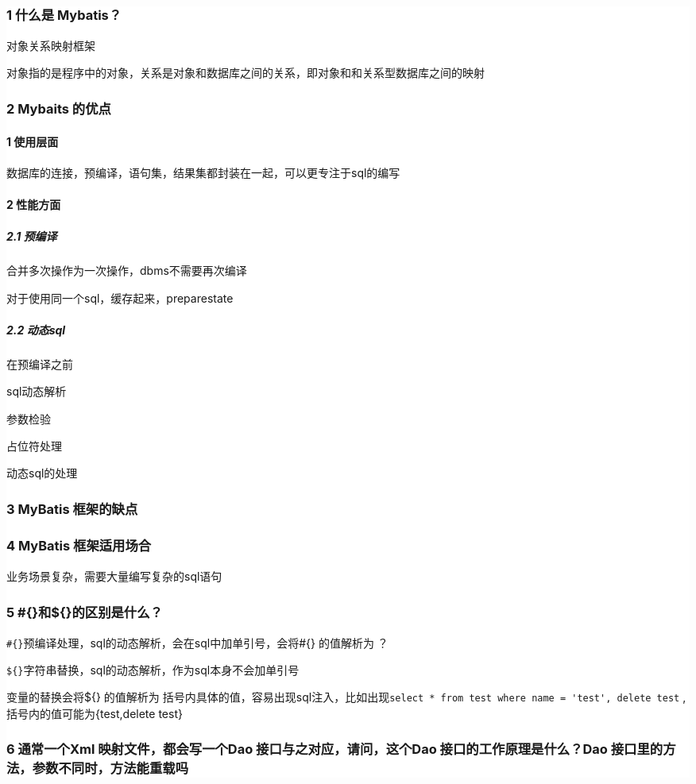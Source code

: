 ### 1 什么是 Mybatis？  

对象关系映射框架

对象指的是程序中的对象，关系是对象和数据库之间的关系，即对象和和关系型数据库之间的映射



### 2 Mybaits 的优点  

#### 1 使用层面

数据库的连接，预编译，语句集，结果集都封装在一起，可以更专注于sql的编写

#### 2 性能方面

##### 2.1  预编译

合并多次操作为一次操作，dbms不需要再次编译

对于使用同一个sql，缓存起来，preparestate

##### 2.2 动态sql

在预编译之前

sql动态解析

参数检验

占位符处理

动态sql的处理



### 3 MyBatis 框架的缺点  



### 4 MyBatis 框架适用场合  

业务场景复杂，需要大量编写复杂的sql语句





### 5 \#{}和${}的区别是什么？  

`#{}`预编译处理，sql的动态解析，会在sql中加单引号，会将#{} 的值解析为 ？

`${}`字符串替换，sql的动态解析，作为sql本身不会加单引号

变量的替换会将${} 的值解析为 括号内具体的值，容易出现sql注入，比如出现`select * from test where name = 'test', delete test` ,括号内的值可能为{test,delete test}



### 6 通常一个Xml 映射文件，都会写一个Dao 接口与之对应，请问，这个Dao 接口的工作原理是什么？Dao 接口里的方法，参数不同时，方法能重载吗  
